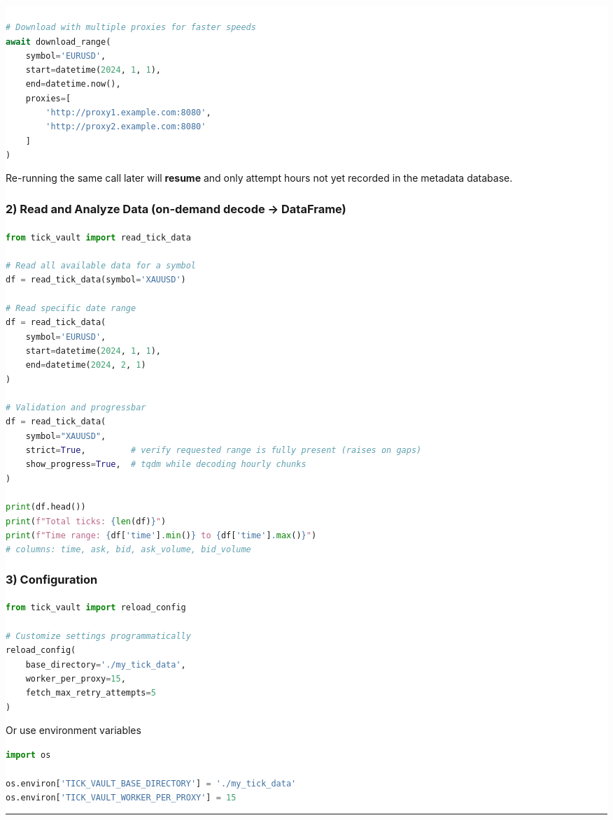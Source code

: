 ```python

# Download with multiple proxies for faster speeds
await download_range(
    symbol='EURUSD',
    start=datetime(2024, 1, 1),
    end=datetime.now(),
    proxies=[
        'http://proxy1.example.com:8080',
        'http://proxy2.example.com:8080'
    ]
)
```

Re-running the same call later will **resume** and only attempt hours not yet recorded in the metadata database.

### 2) Read and Analyze Data (on-demand decode → DataFrame)

```python
from tick_vault import read_tick_data

# Read all available data for a symbol
df = read_tick_data(symbol='XAUUSD')

# Read specific date range
df = read_tick_data(
    symbol='EURUSD',
    start=datetime(2024, 1, 1),
    end=datetime(2024, 2, 1)
)

# Validation and progressbar
df = read_tick_data(
    symbol="XAUUSD",
    strict=True,         # verify requested range is fully present (raises on gaps)
    show_progress=True,  # tqdm while decoding hourly chunks
)

print(df.head())
print(f"Total ticks: {len(df)}")
print(f"Time range: {df['time'].min()} to {df['time'].max()}")
# columns: time, ask, bid, ask_volume, bid_volume
```

### 3) Configuration

```python
from tick_vault import reload_config

# Customize settings programmatically
reload_config(
    base_directory='./my_tick_data',
    worker_per_proxy=15,
    fetch_max_retry_attempts=5
)
```
Or use environment variables
```python
import os

os.environ['TICK_VAULT_BASE_DIRECTORY'] = './my_tick_data'
os.environ['TICK_VAULT_WORKER_PER_PROXY'] = 15
```

---